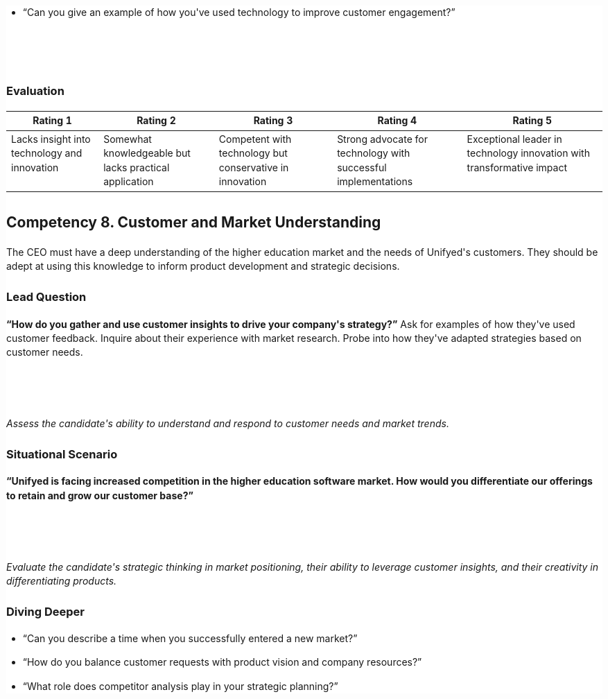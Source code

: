 - &ldquo;Can you give an example of how you've used technology to improve customer engagement?&rdquo;

&nbsp;

&nbsp;

### Evaluation

| Rating 1 | Rating 2 | Rating 3 | Rating 4 | Rating 5 |
| -------- | -------- | -------- | -------- | -------- |
| Lacks insight into technology and innovation | Somewhat knowledgeable but lacks practical application | Competent with technology but conservative in innovation | Strong advocate for technology with successful implementations | Exceptional leader in technology innovation with transformative impact |

## Competency 8. **Customer and Market Understanding**



The CEO must have a deep understanding of the higher education market and the needs of Unifyed's customers. They should be adept at using this knowledge to inform product development and strategic decisions.

### Lead Question



**&ldquo;How do you gather and use customer insights to drive your company's strategy?&rdquo;** Ask for examples of how they've used customer feedback. Inquire about their experience with market research. Probe into how they've adapted strategies based on customer needs.

&nbsp;

&nbsp;

_Assess the candidate's ability to understand and respond to customer needs and market trends._

### Situational Scenario



**&ldquo;Unifyed is facing increased competition in the higher education software market. How would you differentiate our offerings to retain and grow our customer base?&rdquo;**

&nbsp;

&nbsp;

_Evaluate the candidate's strategic thinking in market positioning, their ability to leverage customer insights, and their creativity in differentiating products._

### Diving Deeper




- &ldquo;Can you describe a time when you successfully entered a new market?&rdquo;

- &ldquo;How do you balance customer requests with product vision and company resources?&rdquo;

- &ldquo;What role does competitor analysis play in your strategic planning?&rdquo;
